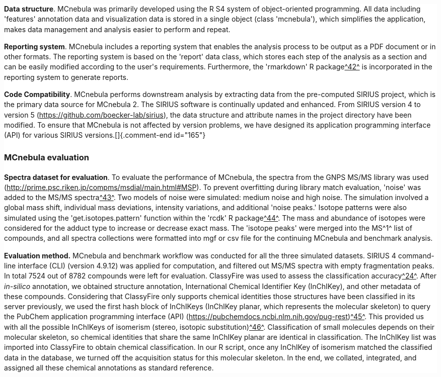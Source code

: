 **Data structure**. MCnebula was primarily developed using the R S4
system of object-oriented programming. All data including 'features'
annotation data and visualization data is stored in a single object
(class 'mcnebula'), which simplifies the application, makes data
management and analysis easier to perform and repeat.

**Reporting system**. MCnebula includes a reporting system that enables
the analysis process to be output as a PDF document or in other formats.
The reporting system is based on the 'report' data class, which stores
each step of the analysis as a section and can be easily modified
according to the user's requirements. Furthermore, the 'rmarkdown' R
package[^42^](#ref-xie_r_2020) is incorporated in the reporting system
to generate reports.

**Code Compatibility**. MCnebula performs downstream analysis by
extracting data from the pre-computed SIRIUS project, which is the
primary data source for MCnebula 2. The SIRIUS software is continually
updated and enhanced. From SIRIUS version 4 to version 5
(https://github.com/boecker-lab/sirius), the data structure and
attribute names in the project directory have been modified. To ensure
that MCnebula is not affected by version problems, we have designed its
application programming interface (API) for various SIRIUS
versions.[]{.comment-end id="165"}

### MCnebula evaluation

**Spectra dataset for evaluation**. To evaluate the performance of
MCnebula, the spectra from the GNPS MS/MS library was used
(http://prime.psc.riken.jp/compms/msdial/main.html#MSP). To prevent
overfitting during library match evaluation, 'noise' was added to the
MS/MS spectra[^43^](#ref-2021). Two models of noise were simulated:
medium noise and high noise. The simulation involved a global mass
shift, individual mass deviations, intensity variations, and additional
'noise peaks.' Isotope patterns were also simulated using the
'get.isotopes.pattern' function within the 'rcdk' R
package[^44^](#ref-2007j). The mass and abundance of isotopes were
considered for the adduct type to increase or decrease exact mass. The
'isotope peaks' were merged into the MS^1^ list of compounds, and all
spectra collections were formatted into mgf or csv file for the
continuing MCnebula and benchmark analysis.

**Evaluation method.** MCnebula and benchmark workflow was conducted for
all the three simulated datasets. SIRIUS 4 command-line interface (CLI)
(version 4.9.12) was applied for computation, and filtered out MS/MS
spectra with empty fragmentation peaks. In total 7524 out of 8782
compounds were left for evaluation. ClassyFire was used to assess the
classification accuracy[^24^](#ref-2016). After *in-silico* annotation,
we obtained structure annotation, International Chemical Identifier Key
(InChIKey), and other metadata of these compounds. Considering that
ClassyFire only supports chemical identities those structures have been
classified in its server previously, we used the first hash block of
InChIKeys (InChIKey planar, which represents the molecular skeleton) to
query the PubChem application programming interface (API)
(https://pubchemdocs.ncbi.nlm.nih.gov/pug-rest)[^45^](#ref-2022ak). This
provided us with all the possible InChIKeys of isomerism (stereo,
isotopic substitution)[^46^](#ref-2012e). Classification of small
molecules depends on their molecular skeleton, so chemical identities
that share the same InChIKey planar are identical in classification. The
InChIKey list was imported into ClassyFire to obtain chemical
classification. In our R script, once any InChIKey of isomerism matched
the classified data in the database, we turned off the acquisition
status for this molecular skeleton. In the end, we collated, integrated,
and assigned all these chemical annotations as standard reference.
